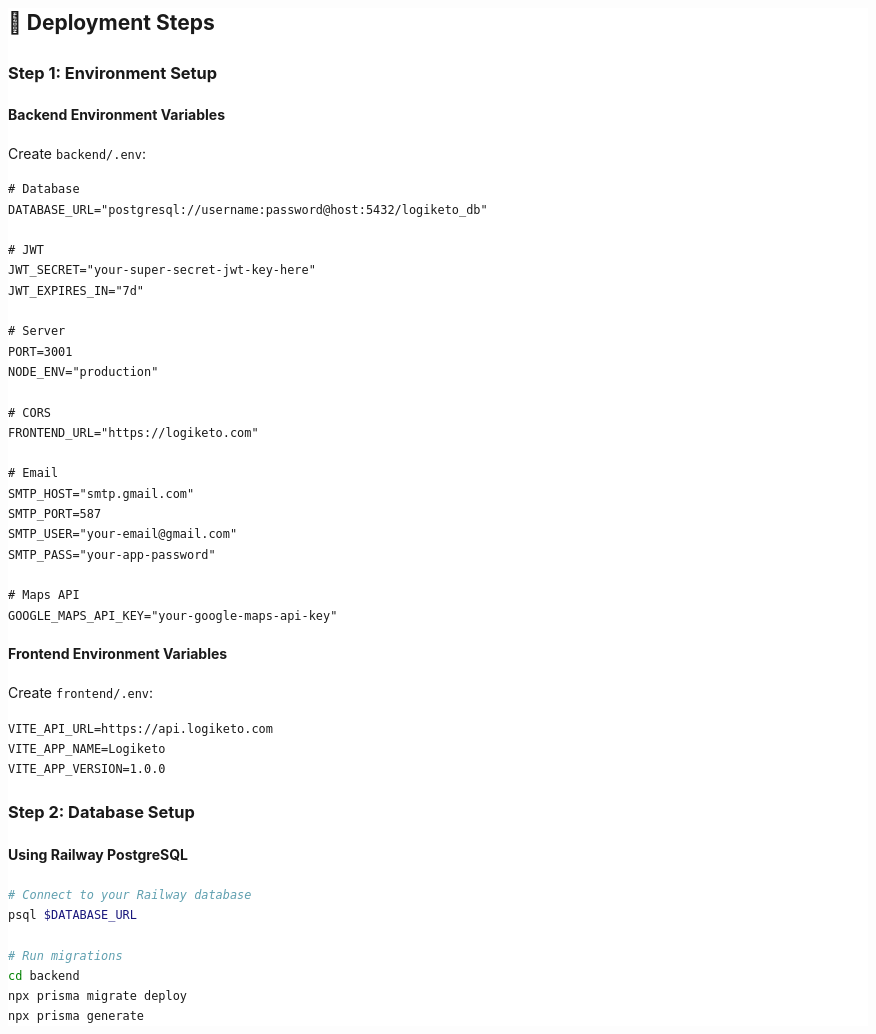 ## 🚀 Deployment Steps

### Step 1: Environment Setup

#### Backend Environment Variables
Create `backend/.env`:
```env
# Database
DATABASE_URL="postgresql://username:password@host:5432/logiketo_db"

# JWT
JWT_SECRET="your-super-secret-jwt-key-here"
JWT_EXPIRES_IN="7d"

# Server
PORT=3001
NODE_ENV="production"

# CORS
FRONTEND_URL="https://logiketo.com"

# Email
SMTP_HOST="smtp.gmail.com"
SMTP_PORT=587
SMTP_USER="your-email@gmail.com"
SMTP_PASS="your-app-password"

# Maps API
GOOGLE_MAPS_API_KEY="your-google-maps-api-key"
```

#### Frontend Environment Variables
Create `frontend/.env`:
```env
VITE_API_URL=https://api.logiketo.com
VITE_APP_NAME=Logiketo
VITE_APP_VERSION=1.0.0
```

### Step 2: Database Setup

#### Using Railway PostgreSQL
```bash
# Connect to your Railway database
psql $DATABASE_URL

# Run migrations
cd backend
npx prisma migrate deploy
npx prisma generate
```
